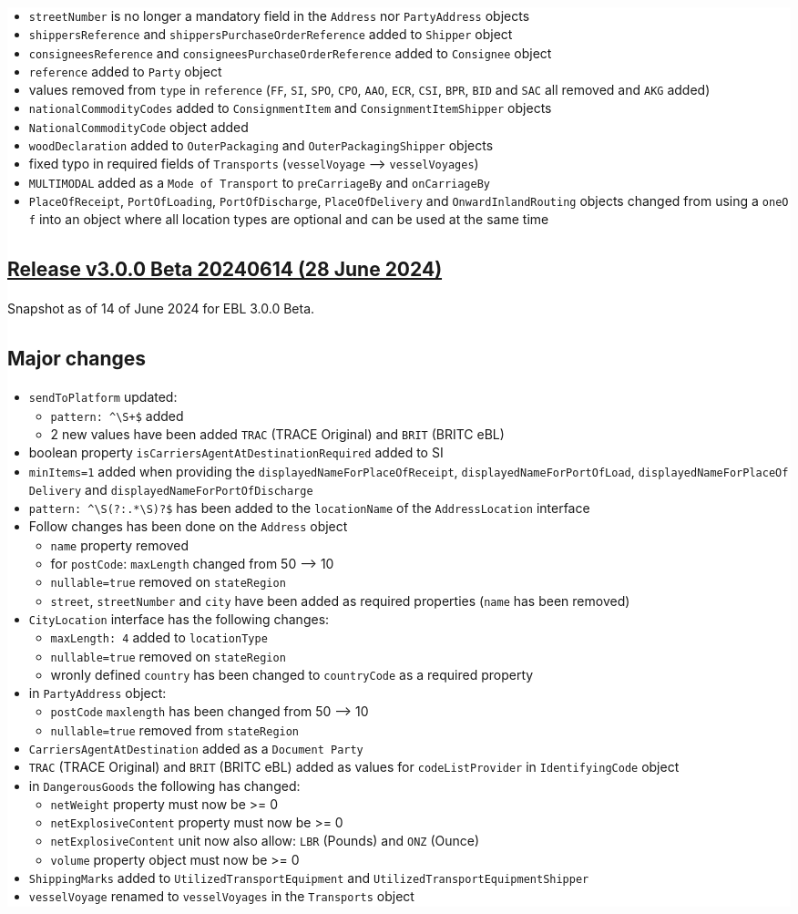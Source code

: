 - `streetNumber` is no longer a mandatory field in the `Address` nor `PartyAddress` objects
- `shippersReference` and `shippersPurchaseOrderReference` added to `Shipper` object
- `consigneesReference` and `consigneesPurchaseOrderReference` added to `Consignee` object
- `reference` added to `Party` object
- values removed from `type` in `reference` (`FF`, `SI`, `SPO`, `CPO`, `AAO`, `ECR`, `CSI`, `BPR`, `BID` and `SAC` all removed and `AKG` added)
- `nationalCommodityCodes` added to `ConsignmentItem` and `ConsignmentItemShipper` objects
- `NationalCommodityCode` object added
- `woodDeclaration` added to `OuterPackaging` and `OuterPackagingShipper` objects
- fixed typo in required fields of `Transports` (`vesselVoyage` --> `vesselVoyages`)
- `MULTIMODAL` added as a `Mode of Transport` to `preCarriageBy` and `onCarriageBy`
- `PlaceOfReceipt`, `PortOfLoading`, `PortOfDischarge`, `PlaceOfDelivery` and `OnwardInlandRouting` objects changed from using a `oneOf` into an object where all location types are optional and can be used at the same time

<a name="v300B20240614"></a>[Release v3.0.0 Beta 20240614 (28 June 2024)](https://app.swaggerhub.com/apis-docs/dcsaorg/DCSA_EBL/3.0.0-Beta-20240614)
---
Snapshot as of 14 of June 2024 for EBL 3.0.0 Beta.
## Major changes
- `sendToPlatform` updated:
  - `pattern: ^\S+$` added
  - 2 new values have been added `TRAC` (TRACE Original) and `BRIT` (BRITC eBL)
- boolean property `isCarriersAgentAtDestinationRequired` added to SI
- `minItems=1` added when providing the `displayedNameForPlaceOfReceipt`, `displayedNameForPortOfLoad`, `displayedNameForPlaceOfDelivery` and `displayedNameForPortOfDischarge`
- `pattern: ^\S(?:.*\S)?$` has been added to the `locationName` of the `AddressLocation` interface
- Follow changes has been done on the `Address` object
  - `name` property removed
  - for `postCode`: `maxLength` changed from 50 --> 10
  - `nullable=true` removed on `stateRegion`
  - `street`, `streetNumber` and `city` have been added as required properties (`name` has been removed)
- `CityLocation` interface has the following changes:
  - `maxLength: 4` added to `locationType`
  - `nullable=true` removed on `stateRegion`
  - wronly defined `country` has been changed to `countryCode` as a required property
- in `PartyAddress` object:
  - `postCode` `maxlength` has been changed from 50 --> 10
  - `nullable=true` removed from `stateRegion`
- `CarriersAgentAtDestination` added as a `Document Party`
- `TRAC` (TRACE Original) and `BRIT` (BRITC eBL) added as values for `codeListProvider` in `IdentifyingCode` object
- in `DangerousGoods` the following has changed:
  - `netWeight` property must now be >= 0
  - `netExplosiveContent` property must now be >= 0
  - `netExplosiveContent` unit now also allow: `LBR` (Pounds) and `ONZ` (Ounce)
  - `volume` property object must now be >= 0
- `ShippingMarks` added to `UtilizedTransportEquipment` and `UtilizedTransportEquipmentShipper`
- `vesselVoyage` renamed to `vesselVoyages` in the `Transports` object

